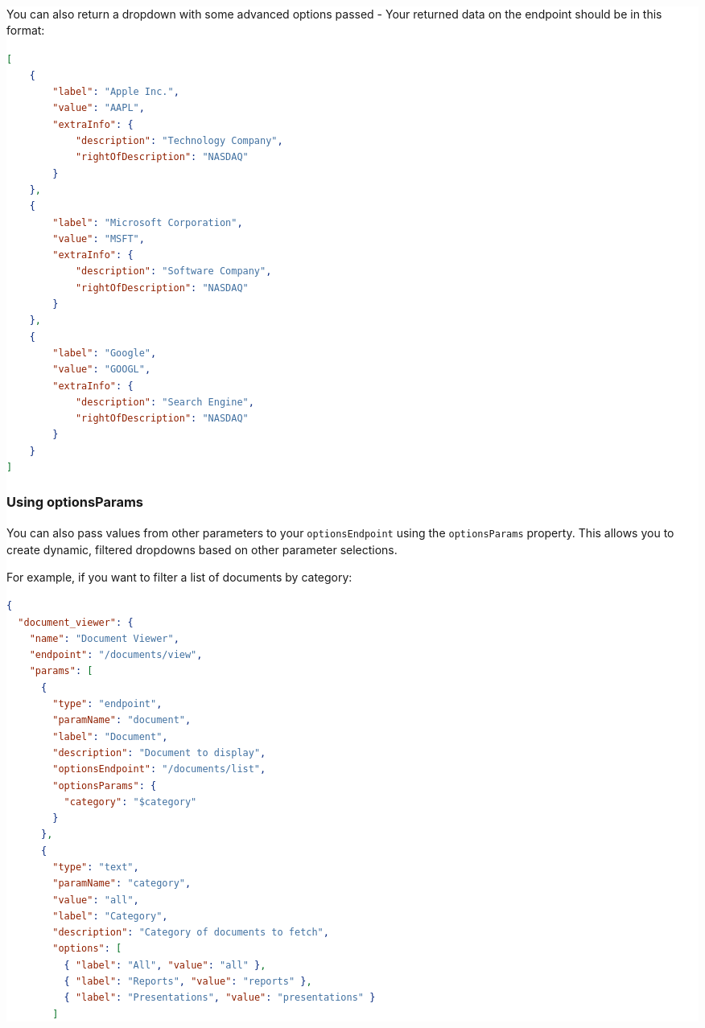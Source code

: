 You can also return a dropdown with some advanced options passed - Your returned data on the endpoint should be in this format:

```json
[
    {
        "label": "Apple Inc.",
        "value": "AAPL",
        "extraInfo": {
            "description": "Technology Company",
            "rightOfDescription": "NASDAQ"
        }
    },
    {
        "label": "Microsoft Corporation",
        "value": "MSFT",
        "extraInfo": {
            "description": "Software Company",
            "rightOfDescription": "NASDAQ"
        }
    },
    {
        "label": "Google",
        "value": "GOOGL",
        "extraInfo": {
            "description": "Search Engine",
            "rightOfDescription": "NASDAQ"
        }
    }
]
```

### Using optionsParams

You can also pass values from other parameters to your `optionsEndpoint` using the `optionsParams` property. This allows you to create dynamic, filtered dropdowns based on other parameter selections.

For example, if you want to filter a list of documents by category:

```json
{
  "document_viewer": {
    "name": "Document Viewer",
    "endpoint": "/documents/view",
    "params": [
      {
        "type": "endpoint",
        "paramName": "document",
        "label": "Document",
        "description": "Document to display",
        "optionsEndpoint": "/documents/list",
        "optionsParams": {
          "category": "$category"
        }
      },
      {
        "type": "text",
        "paramName": "category",
        "value": "all",
        "label": "Category",
        "description": "Category of documents to fetch",
        "options": [
          { "label": "All", "value": "all" },
          { "label": "Reports", "value": "reports" },
          { "label": "Presentations", "value": "presentations" }
        ]
```